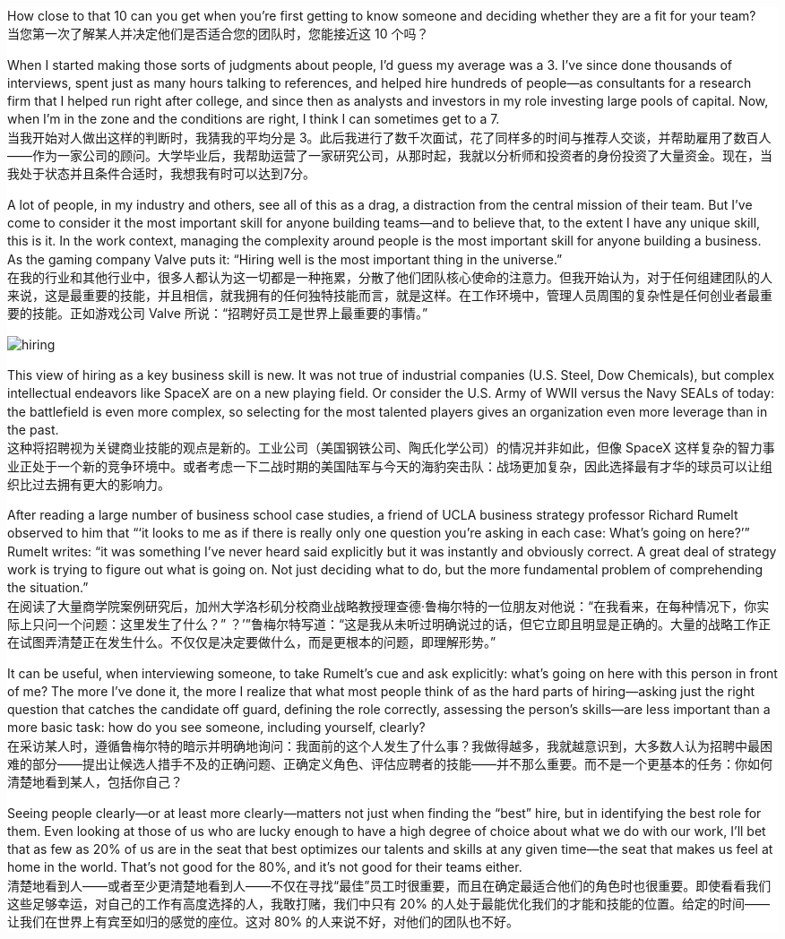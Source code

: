 How close to that 10 can you get when you’re first getting to know someone and deciding whether they are a fit for your team?  
当您第一次了解某人并决定他们是否适合您的团队时，您能接近这 10 个吗？

When I started making those sorts of judgments about people, I’d guess my average was a 3\. I’ve since done thousands of interviews, spent just as many hours talking to references, and helped hire hundreds of people—as consultants for a research firm that I helped run right after college, and since then as analysts and investors in my role investing large pools of capital. Now, when I’m in the zone and the conditions are right, I think I can sometimes get to a 7.  
当我开始对人做出这样的判断时，我猜我的平均分是 3。此后我进行了数千次面试，花了同样多的时间与推荐人交谈，并帮助雇用了数百人——作为一家公司的顾问。大学毕业后，我帮助运营了一家研究公司，从那时起，我就以分析师和投资者的身份投资了大量资金。现在，当我处于状态并且条件合适时，我想我有时可以达到7分。

A lot of people, in my industry and others, see all of this as a drag, a distraction from the central mission of their team. But I’ve come to consider it the most important skill for anyone building teams—and to believe that, to the extent I have any unique skill, this is it. In the work context, managing the complexity around people is the most important skill for anyone building a business. As the gaming company Valve puts it: “Hiring well is the most important thing in the universe.”  
在我的行业和其他行业中，很多人都认为这一切都是一种拖累，分散了他们团队核心使命的注意力。但我开始认为，对于任何组建团队的人来说，这是最重要的技能，并且相信，就我拥有的任何独特技能而言，就是这样。在工作环境中，管理人员周围的复杂性是任何创业者最重要的技能。正如游戏公司 Valve 所说：“招聘好员工是世界上最重要的事情。”

![hiring](https://proxy-prod.omnivore-image-cache.app/396x282,sxOG4d7dPxKe3xzQN6QH9b3hLwj6mEkDEW2niFOmjt-M/https://h4v1d0.a2cdn1.secureserver.net/wp-content/uploads/2021/04/hiring.png)

This view of hiring as a key business skill is new. It was not true of industrial companies (U.S. Steel, Dow Chemicals), but complex intellectual endeavors like SpaceX are on a new playing field. Or consider the U.S. Army of WWII versus the Navy SEALs of today: the battlefield is even more complex, so selecting for the most talented players gives an organization even more leverage than in the past.  
这种将招聘视为关键商业技能的观点是新的。工业公司（美国钢铁公司、陶氏化学公司）的情况并非如此，但像 SpaceX 这样复杂的智力事业正处于一个新的竞争环境中。或者考虑一下二战时期的美国陆军与今天的海豹突击队：战场更加复杂，因此选择最有才华的球员可以让组织比过去拥有更大的影响力。

After reading a large number of business school case studies, a friend of UCLA business strategy professor Richard Rumelt observed to him that “‘it looks to me as if there is really only one question you’re asking in each case: What’s going on here?’” Rumelt writes: “it was something I’ve never heard said explicitly but it was instantly and obviously correct. A great deal of strategy work is trying to figure out what is going on. Not just deciding what to do, but the more fundamental problem of comprehending the situation.”  
在阅读了大量商学院案例研究后，加州大学洛杉矶分校商业战略教授理查德·鲁梅尔特的一位朋友对他说：“在我看来，在每种情况下，你实际上只问一个问题：这里发生了什么？” ？’”鲁梅尔特写道：“这是我从未听过明确说过的话，但它立即且明显是正确的。大量的战略工作正在试图弄清楚正在发生什么。不仅仅是决定要做什么，而是更根本的问题，即理解形势。”

It can be useful, when interviewing someone, to take Rumelt’s cue and ask explicitly: what’s going on here with this person in front of me? The more I’ve done it, the more I realize that what most people think of as the hard parts of hiring—asking just the right question that catches the candidate off guard, defining the role correctly, assessing the person’s skills—are less important than a more basic task: how do you see someone, including yourself, clearly?  
在采访某人时，遵循鲁梅尔特的暗示并明确地询问：我面前的这个人发生了什么事？我做得越多，我就越意识到，大多数人认为招聘中最困难的部分——提出让候选人措手不及的正确问题、正确定义角色、评估应聘者的技能——并不那么重要。而不是一个更基本的任务：你如何清楚地看到某人，包括你自己？

Seeing people clearly—or at least more clearly—matters not just when finding the “best” hire, but in identifying the best role for them. Even looking at those of us who are lucky enough to have a high degree of choice about what we do with our work, I’ll bet that as few as 20% of us are in the seat that best optimizes our talents and skills at any given time—the seat that makes us feel at home in the world. That’s not good for the 80%, and it’s not good for their teams either.  
清楚地看到人——或者至少更清楚地看到人——不仅在寻找“最佳”员工时很重要，而且在确定最适合他们的角色时也很重要。即使看看我们这些足够幸运，对自己的工作有高度选择的人，我敢打赌，我们中只有 20% 的人处于最能优化我们的才能和技能的位置。给定的时间——让我们在世界上有宾至如归的感觉的座位。这对 80% 的人来说不好，对他们的团队也不好。
